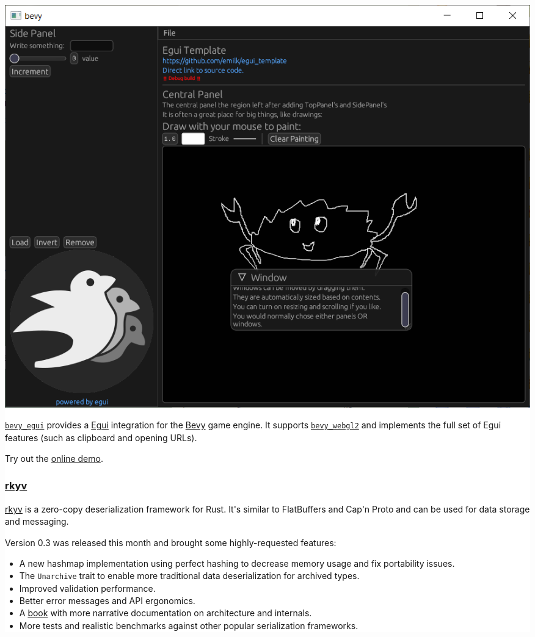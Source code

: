 ![bevy_egui screenshot](bevy_egui.png)

[`bevy_egui`] provides a [Egui](https://github.com/emilk/egui) integration
for the [Bevy](https://github.com/bevyengine/bevy) game engine.
It supports [`bevy_webgl2`] and implements the full set of Egui features
(such as clipboard and opening URLs).

Try out the [online demo](https://mvlabat.github.io/bevy_egui_web_showcase/index.html).

[`bevy_egui`]: https://github.com/mvlabat/bevy_egui
[`bevy_webgl2`]: https://github.com/mrk-its/bevy_webgl2

### [rkyv]

[rkyv] is a zero-copy deserialization framework for Rust. It's similar to
FlatBuffers and Cap'n Proto and can be used for data storage and messaging.

Version 0.3 was released this month and brought some highly-requested features:

- A new hashmap implementation using perfect hashing to decrease memory usage
  and fix portability issues.
- The `Unarchive` trait to enable more traditional data deserialization for
  archived types.
- Improved validation performance.
- Better error messages and API ergonomics.
- A [book][rkyv-book] with more narrative documentation on architecture and
  internals.
- More tests and realistic benchmarks against other popular serialization
  frameworks.


[Rust]: https://rust-lang.org
[join]: https://github.com/rust-gamedev/wg#join-the-fun
[pr]: https://github.com/rust-gamedev/rust-gamedev.github.io
[coordination]: https://github.com/rust-gamedev/rust-gamedev.github.io/issues?q=label%3Acoordination
[Rust]: https://rust-lang.org
[join]: https://github.com/rust-gamedev/wg#join-the-fun
[podcast-5]: https://rustgamedev.com/episodes/interview-with-alex-ene
[@_AlexEne_]: https://twitter.com/_Alex_Ene_
[dwarf-world]: https://dwarf.world
[gamedev-meetup-video]: https://www.youtube.com/watch?v=2L3w3UiEzAk
[rust-gamedev-discord]: https://discord.gg/yNtPTb2
[rust-gamedev-twitch]: https://www.twitch.tv/rustgamedevmeetup
[teki]: https://github.com/o2sh/teki
[teki-online]: https://o2sh.github.io/teki
[Tōhō]: https://en.wikipedia.org/wiki/Touhou_Project
[SDL2]: https://github.com/Rust-SDL2/rust-sdl2
[Legion]: https://crates.io/crates/legion
[wasm-pack]: https://rustwasm.github.io/wasm-pack
[fishgame]: https://github.com/heroiclabs/fishgame-macroquad
[fishgame-itch]: https://fedorgames.itch.io/fish-game?secret=UAVcggHn332a
[nakama]: https://heroiclabs.com/
[macroquad]: https://github.com/not-fl3/macroquad
[oicana]: https://github.com/NiklasEi/oicana
[oicana-itch]: https://niklme.itch.io/oicana
[bevy]: https://bevyengine.org/
[kira-sound]: https://github.com/tesselode/kira
[kira-plugin]: https://github.com/NiklasEi/bevy_kira_audio
[rafael-itch]: https://itch.io/profile/m1nd0frafa3l
[nikl-twitter]: https://twitter.com/nikl_me
[A/B Street]: https://github.com/a-b-street/abstreet
[@dabreegster]: https://twitter.com/CarlinoDustin
[Bruce]: https://github.com/BruceBrown
[Michael]: https://github.com/michaelkirk
[Yuwen]: https://www.yuwen-li.com/
[abst-web]: http://abstreet.s3-website.us-east-2.amazonaws.com/dev/game/?--dev&cambridge/maps/great_kneighton.bin
[Paddlers]: https://paddlers.ch
[paddlers-gh]: https://github.com/jakmeier/paddlers-browser-game
[paddlers-demo]: https://demo.paddlers.ch
[@jakmeier]: https://github.com/jakmeier
[stdweb]: https://github.com/koute/stdweb
[Quicksilver]: https://github.com/ryanisaacg/quicksilver
[paddle]: https://github.com/jakmeier/paddle
[paddlers-article]: https://www.jakobmeier.ch/blogging/Paddlers_5.html
[Antorum]: https://ratwizard.dev/dev-log/antorum
[@dooskington]: https://twitter.com/dooskington
[SeniorSKY]: https://youtube.com/playlist?list=PLMmaJuk-D7iaObZyhyvc83tNwpx3ghzkY
[@pmathia0]: https://twitter.com/pmathia0
[@im_oab]: https://twitter.com/im_oab
[@mrDIMAS]: https://github.com/mrDIMAS
[rg3d]: https://github.com/mrDIMAS/rg3d
[Station Iapetus]: https://github.com/mrDIMAS/StationIapetus
[si-youtube]: https://www.youtube.com/watch?v=JCH2U5JOMlU
[harvest-hero-discord]: https://discord.gg/3NU5tYwRxJ
[@bombfuse_dev]: https://twitter.com/bombfuse_dev
[Emerald]: https://github.com/Bombfuse/emerald
[@ddooby]: https://twitter.com/ddoobysnax
[dwarf-world-discord]: https://discord.gg/vsRCxnY
[coffe-junk-studio]: https://twitter.com/CoffeJunkStudio
[simjam-2020]: https://itch.io/jam/dogpit-sim-jam
[stellary]: https://coffejunkstudio.itch.io/stellary
[katharos technology]: https://katharostech.com
[bounty bros.]: https://katharostech.com/post/bounty-bros-prototype-game
[bounty_bros_video]: https://katharostech.com/post/bounty-bros-prototype-game#video
[bevy]: https://bevyengine.org
[ldtk]: https://ldtk.io
[Theta Wave]: https://github.com/amethyst/theta-wave
[@micah_tigley]: https://twitter.com/micah_tigley
[@carlosupina]: https://twitter.com/carlosupina
[Amethyst Engine]: https://amethyst.rs/
[wor-site]: https://www.anthropicstudios.com/way-of-rhea
[wor-trailer]: https://www.youtube.com/watch?v=PRifdHcaswc
[Shotcaller]: https://github.com/amethyst/shotcaller
[shotcaller-Discord]: https://discord.gg/qvJyTYM
[bracket-lib]: https://github.com/thebracket/bracket-lib
[jojolepro/minigene]: https://github.com/jojolepro/minigene
[planks_ecs]: https://www.jojolepro.com/blog/2021-01-13_planks_ecs
[shotcaller-v0.4.0]: https://reddit.com/r/rust_gamedev/comments/kveih9/shotcaller_mobagame_v040
[Exploring WebSocket with Rust and Tide]: https://javierviola.com/post/exploring-websocket-with-rust-and-tide/
[Tide]: https://github.com/http-rs/tide
[tic-tac-tide]: https://tic-tac-tide.labs.javierviola.com/
[ggez]: https://crates.io/crates/ggez
[ggez-github]: https://github.com/ggez/ggez/milestone/6
[tetra]: https://github.com/17cupsofcoffee/tetra
[tetra-changelog]: https://github.com/17cupsofcoffee/tetra/blob/main/CHANGELOG.md
[tetra-06-changelog]: https://github.com/17cupsofcoffee/tetra/blob/0.6/CHANGELOG.md
[`LDtk-rs`]: https://github.com/katharostech/ldtk-rs
[LDtk]: https://ldtk.io
[`bevy_ldtk`]: https://github.com/katharostech/bevy_ldtk
[ldtk]: https://ldtk.io
["cavernas"]: https://adamatomic.itch.io/cavernas
[imgui-rs]: https://github.com/imgui-rs/imgui-rs
[version 0.7]: https://github.com/imgui-rs/imgui-rs/releases/tag/v0.7.0
[egui]: https://github.com/emilk/egui
[online demo]: https://emilk.github.io/egui
[version 0.8]: https://github.com/emilk/egui/blob/master/CHANGELOG.md#080---2021-01-17---grid-layout--new-visual-style
[rkyv]: https://github.com/djkoloski/rkyv
[rkyv-book]: https://djkoloski.github.io/rkyv
[rkyv-v0.4]: https://github.com/djkoloski/rkyv/milestone/5
[Kira]: https://github.com/tesselode/kira
[@tesselode]: https://twitter.com/tesselode
[gfx-rs]: https://github.com/gfx-rs/gfx
[wgpu-rs]: https://github.com/gfx-rs/wgpu-rs
[gfx blog post]: https://gfx-rs.github.io/2021/02/02/release-0.7.html
[WGSL]: https://gpuweb.github.io/gpuweb/wgsl.html
[naga]: https://github.com/gfx-rs/naga
[rg3d]: https://github.com/mrDIMAS/rg3d
[rg3d_discord]: https://discord.gg/xENF5Uh
[rg3d_twitter]: https://twitter.com/DmitryNStepanov
[rusty_editor]: https://github.com/mrDIMAS/rusty-editor
[Mun]: https://mun-lang.org
[mun-january]: https://mun-lang.org/blog/2021/02/05/this-month-january
[embark.rs]: https://embark.rs
[embark-open-issues]: https://github.com/search?q=user:EmbarkStudios+state:open
[gfx-issues]: https://github.com/gfx-rs/gfx/issues?q=is%3Aissue+is%3Aopen+label%3Acontributor-friendly
[wgpu-help-wanted]: https://github.com/gfx-rs/wgpu-rs/issues?q=is%3Aissue+is%3Aopen+label%3A%22help+wanted%22
[luminance-fruits]: https://github.com/phaazon/luminance-rs/issues?q=is%3Aissue+is%3Aopen+label%3A%22low+hanging+fruit%22
[ggez-issues]: https://github.com/ggez/ggez/labels/%2AGOOD%20FIRST%20ISSUE%2A
[veloren-beginner]: https://gitlab.com/veloren/veloren/issues?label_name=beginner
[amethyst-issues]: https://github.com/amethyst/amethyst/issues?q=is%3Aissue+is%3Aopen+label%3A%22good+first+issue%22
[abstreet-issues]: https://github.com/a-b-street/abstreet/issues?q=is%3Aissue+is%3Aopen+label%3A%22good+first+issue%22
[mun-issues]: https://github.com/mun-lang/mun/labels/good%20first%20issue
[simm-issues]: https://github.com/mkhan45/SIMple-Mechanics/labels/good%20first%20issue
[bevy-issues]: https://github.com/bevyengine/bevy/labels/good%20first%20issue
[/r/rust_gamedev]: https://reddit.com/r/rust_gamedev
[@rust_gamedev]: https://twitter.com/rust_gamedev
[pr]: https://github.com/rust-gamedev/rust-gamedev.github.io